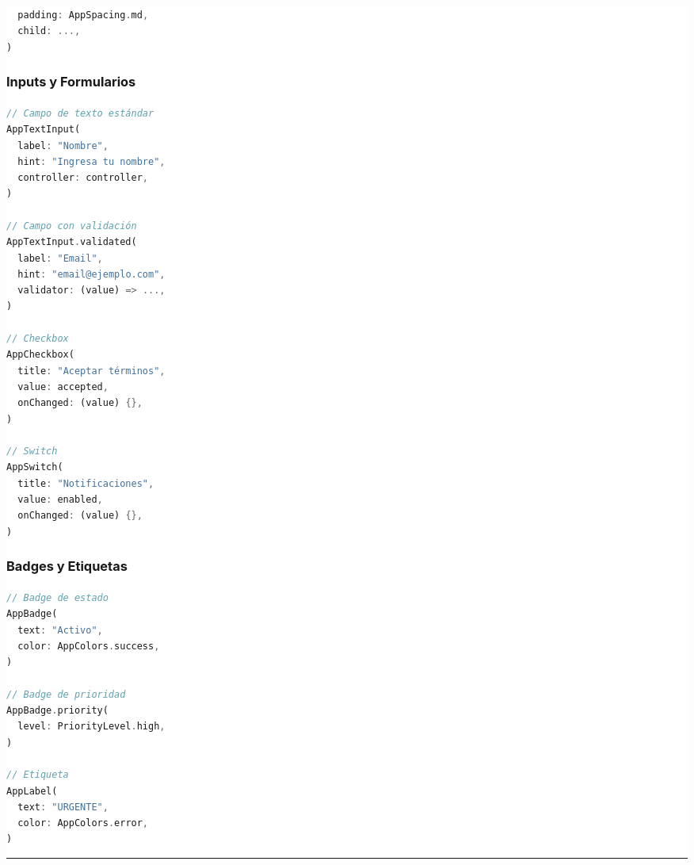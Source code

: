 ```dart
  padding: AppSpacing.md,
  child: ...,
)
```

### Inputs y Formularios

```dart
// Campo de texto estándar
AppTextInput(
  label: "Nombre",
  hint: "Ingresa tu nombre",
  controller: controller,
)

// Campo con validación
AppTextInput.validated(
  label: "Email",
  hint: "email@ejemplo.com",
  validator: (value) => ...,
)

// Checkbox
AppCheckbox(
  title: "Aceptar términos",
  value: accepted,
  onChanged: (value) {},
)

// Switch
AppSwitch(
  title: "Notificaciones",
  value: enabled,
  onChanged: (value) {},
)
```

### Badges y Etiquetas

```dart
// Badge de estado
AppBadge(
  text: "Activo",
  color: AppColors.success,
)

// Badge de prioridad
AppBadge.priority(
  level: PriorityLevel.high,
)

// Etiqueta
AppLabel(
  text: "URGENTE",
  color: AppColors.error,
)
```

---